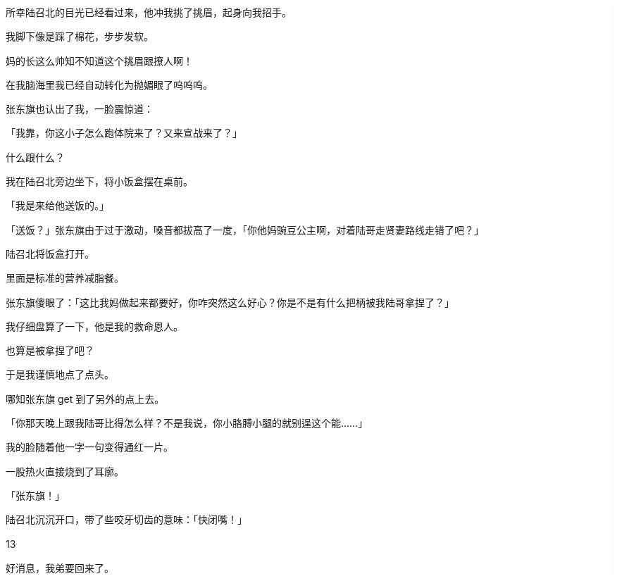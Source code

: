 
所幸陆召北的目光已经看过来，他冲我挑了挑眉，起身向我招手。


我脚下像是踩了棉花，步步发软。


妈的长这么帅知不知道这个挑眉跟撩人啊！


在我脑海里我已经自动转化为抛媚眼了呜呜呜。


张东旗也认出了我，一脸震惊道：


「我靠，你这小子怎么跑体院来了？又来宣战来了？」


什么跟什么？


我在陆召北旁边坐下，将小饭盒摆在桌前。


「我是来给他送饭的。」


「送饭？」张东旗由于过于激动，嗓音都拔高了一度，「你他妈豌豆公主啊，对着陆哥走贤妻路线走错了吧？」


陆召北将饭盒打开。


里面是标准的营养减脂餐。


张东旗傻眼了：「这比我妈做起来都要好，你咋突然这么好心？你是不是有什么把柄被我陆哥拿捏了？」


我仔细盘算了一下，他是我的救命恩人。


也算是被拿捏了吧？


于是我谨慎地点了点头。


哪知张东旗 get 到了另外的点上去。


「你那天晚上跟我陆哥比得怎么样？不是我说，你小胳膊小腿的就别逞这个能……」


我的脸随着他一字一句变得通红一片。


一股热火直接烧到了耳廓。


「张东旗！」


陆召北沉沉开口，带了些咬牙切齿的意味：「快闭嘴！」


13


好消息，我弟要回来了。

